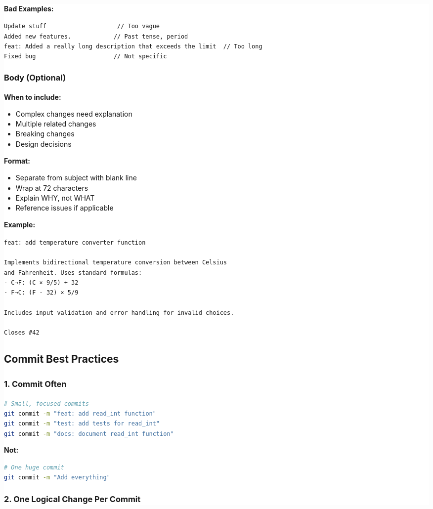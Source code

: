 **Bad Examples:**
```
Update stuff                    // Too vague
Added new features.            // Past tense, period
feat: Added a really long description that exceeds the limit  // Too long
Fixed bug                      // Not specific
```

### Body (Optional)

**When to include:**
- Complex changes need explanation
- Multiple related changes
- Breaking changes
- Design decisions

**Format:**
- Separate from subject with blank line
- Wrap at 72 characters
- Explain WHY, not WHAT
- Reference issues if applicable

**Example:**
```
feat: add temperature converter function

Implements bidirectional temperature conversion between Celsius
and Fahrenheit. Uses standard formulas:
- C→F: (C × 9/5) + 32
- F→C: (F - 32) × 5/9

Includes input validation and error handling for invalid choices.

Closes #42
```

## Commit Best Practices

### 1. Commit Often

```bash
# Small, focused commits
git commit -m "feat: add read_int function"
git commit -m "test: add tests for read_int"
git commit -m "docs: document read_int function"
```

**Not:**
```bash
# One huge commit
git commit -m "Add everything"
```

### 2. One Logical Change Per Commit
